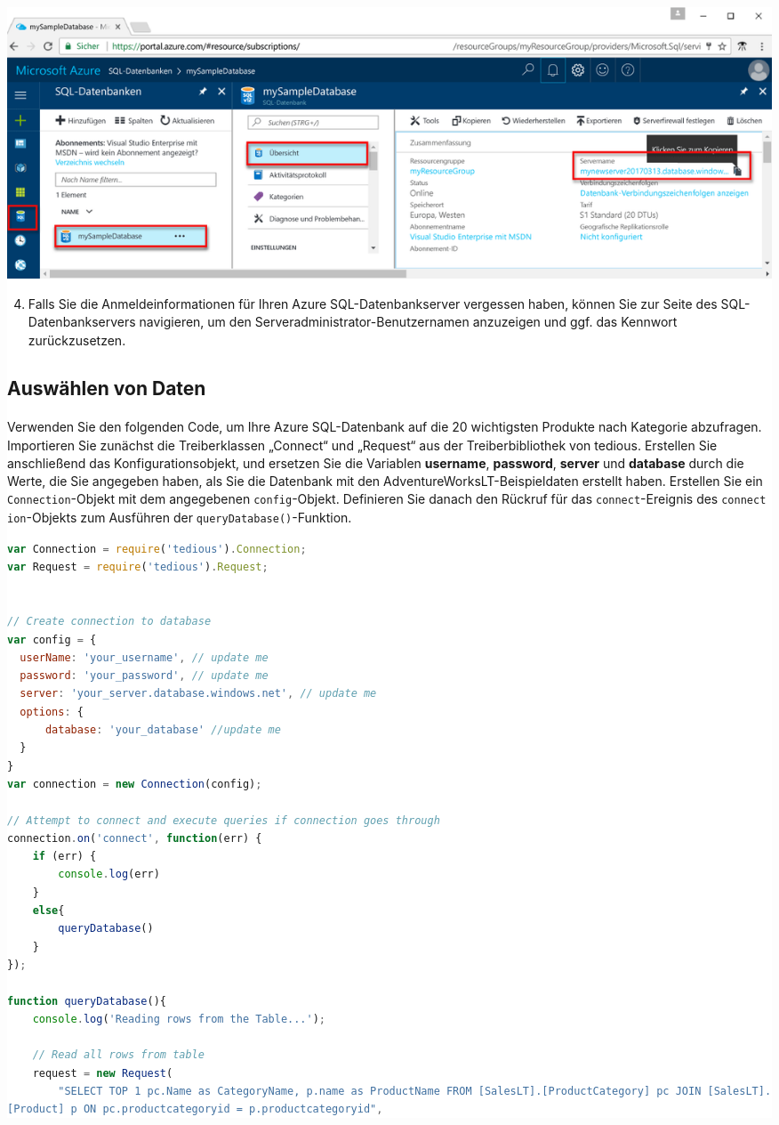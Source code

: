    ![Servername](./media/sql-database-connect-query-dotnet/server-name.png) 

4. Falls Sie die Anmeldeinformationen für Ihren Azure SQL-Datenbankserver vergessen haben, können Sie zur Seite des SQL-Datenbankservers navigieren, um den Serveradministrator-Benutzernamen anzuzeigen und ggf. das Kennwort zurückzusetzen.
    
## <a name="select-data"></a>Auswählen von Daten

Verwenden Sie den folgenden Code, um Ihre Azure SQL-Datenbank auf die 20 wichtigsten Produkte nach Kategorie abzufragen. Importieren Sie zunächst die Treiberklassen „Connect“ und „Request“ aus der Treiberbibliothek von tedious. Erstellen Sie anschließend das Konfigurationsobjekt, und ersetzen Sie die Variablen **username**, **password**, **server** und **database** durch die Werte, die Sie angegeben haben, als Sie die Datenbank mit den AdventureWorksLT-Beispieldaten erstellt haben. Erstellen Sie ein `Connection`-Objekt mit dem angegebenen `config`-Objekt. Definieren Sie danach den Rückruf für das `connect`-Ereignis des `connection`-Objekts zum Ausführen der `queryDatabase()`-Funktion.

```js
var Connection = require('tedious').Connection;
var Request = require('tedious').Request;


// Create connection to database
var config = {
  userName: 'your_username', // update me
  password: 'your_password', // update me
  server: 'your_server.database.windows.net', // update me
  options: {
      database: 'your_database' //update me
  }
}
var connection = new Connection(config);

// Attempt to connect and execute queries if connection goes through
connection.on('connect', function(err) {
    if (err) {
        console.log(err)
    }
    else{
        queryDatabase()
    }
});

function queryDatabase(){
    console.log('Reading rows from the Table...');

    // Read all rows from table
    request = new Request(
        "SELECT TOP 1 pc.Name as CategoryName, p.name as ProductName FROM [SalesLT].[ProductCategory] pc JOIN [SalesLT].[Product] p ON pc.productcategoryid = p.productcategoryid",
```